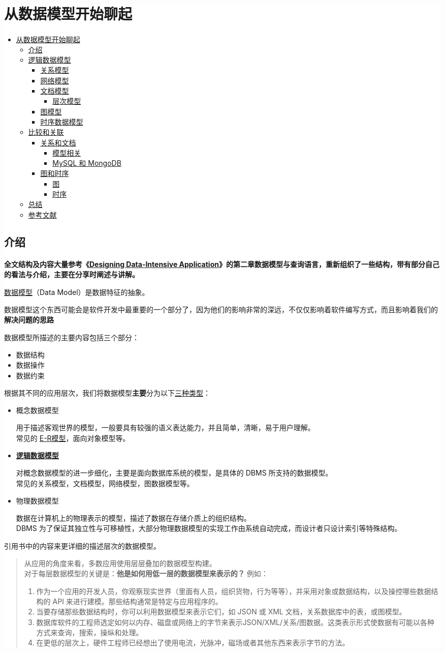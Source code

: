 # 从数据模型开始聊起    
- [从数据模型开始聊起](#%E4%BB%8E%E6%95%B0%E6%8D%AE%E6%A8%A1%E5%9E%8B%E5%BC%80%E5%A7%8B%E8%81%8A%E8%B5%B7)
  - [介绍](#%E4%BB%8B%E7%BB%8D)
  - [逻辑数据模型](#%E9%80%BB%E8%BE%91%E6%95%B0%E6%8D%AE%E6%A8%A1%E5%9E%8B)
    - [关系模型](#%E5%85%B3%E7%B3%BB%E6%A8%A1%E5%9E%8B)
    - [网络模型](#%E7%BD%91%E7%BB%9C%E6%A8%A1%E5%9E%8B)
    - [文档模型](#%E6%96%87%E6%A1%A3%E6%A8%A1%E5%9E%8B)
      - [层次模型](#%E5%B1%82%E6%AC%A1%E6%A8%A1%E5%9E%8B)
    - [图模型](#%E5%9B%BE%E6%A8%A1%E5%9E%8B)
    - [时序数据模型](#%E6%97%B6%E5%BA%8F%E6%95%B0%E6%8D%AE%E6%A8%A1%E5%9E%8B)
  - [比较和关联](#%E6%AF%94%E8%BE%83%E5%92%8C%E5%85%B3%E8%81%94)
    - [关系和文档](#%E5%85%B3%E7%B3%BB%E5%92%8C%E6%96%87%E6%A1%A3)
      - [模型相关](#%E6%A8%A1%E5%9E%8B%E7%9B%B8%E5%85%B3)
      - [MySQL 和 MongoDB](#mysql-%E5%92%8C-mongodb)
    - [图和时序](#%E5%9B%BE%E5%92%8C%E6%97%B6%E5%BA%8F)
      - [图](#%E5%9B%BE)
      - [时序](#%E6%97%B6%E5%BA%8F)
  - [总结](#%E6%80%BB%E7%BB%93)
  - [参考文献](#%E5%8F%82%E8%80%83%E6%96%87%E7%8C%AE)

## 介绍
**全文结构及内容大量参考《[Designing Data-Intensive Application][DDIA]》的第二章数据模型与查询语言，重新组织了一些结构，带有部分自己的看法与介绍，主要在分享时阐述与讲解。**

[DDIA]: http://dataintensive.net/

[数据模型][data_model]（Data Model）是数据特征的抽象。

数据模型这个东西可能会是软件开发中最重要的一个部分了，因为他们的影响非常的深远，不仅仅影响着软件编写方式，而且影响着我们的**解决问题的思路**

数据模型所描述的主要内容包括三个部分：
- 数据结构
- 数据操作
- 数据约束

根据其不同的应用层次，我们将数据模型**主要**分为以下[三种类型][three_type]：
- 概念数据模型

  用于描述客观世界的模型，一般要具有较强的语义表达能力，并且简单，清晰，易于用户理解。  
  常见的 [E-R模型][er_model]，面向对象模型等。

- **[逻辑数据模型](#逻辑数据模型)**
  
  对概念数据模型的进一步细化，主要是面向数据库系统的模型，是具体的 DBMS 所支持的数据模型。  
  常见的关系模型，文档模型，网络模型，图数据模型等。

- 物理数据模型
  
  数据在计算机上的物理表示的模型，描述了数据在存储介质上的组织结构。  
  DBMS 为了保证其独立性与可移植性，大部分物理数据模型的实现工作由系统自动完成，而设计者只设计索引等特殊结构。

[data_model]: https://baike.baidu.com/item/%E6%95%B0%E6%8D%AE%E6%A8%A1%E5%9E%8B "数据模型 百度百科"
[three_type]: https://blog.csdn.net/gdj0001/article/details/80137496 "概念数据模型、逻辑数据模型、物理数据模型 csdn博客"
[er_model]: https://baike.baidu.com/item/E-R%E6%A8%A1%E5%9E%8B "E-R模型 百度百科"

引用书中的内容来更详细的描述层次的数据模型。

> 从应用的角度来看，多数应用使用层层叠加的数据模型构建。   
> 对于每层数据模型的关键是：**他是如何用低一层的数据模型来表示的？**
> 例如：
> 1. 作为一个应用的开发人员，你观察现实世界（里面有人员，组织货物，行为等等），并采用对象或数据结构，以及操控哪些数据结构的 API 来进行建模。那些结构通常是特定与应用程序的。
> 2. 当要存储那些数据结构时，你可以利用数据模型来表示它们，如 JSON 或 XML 文档，关系数据库中的表，或图模型。
> 3. 数据库软件的工程师选定如何以内存、磁盘或网络上的字节来表示JSON/XML/关系/图数据。这类表示形式使数据有可能以各种方式来查询，搜索，操纵和处理。
> 4. 在更低的层次上，硬件工程师已经想出了使用电流，光脉冲，磁场或者其他东西来表示字节的方法。


[Codd_1970_A_relational_model]: https://www.seas.upenn.edu/~zives/03f/cis550/codd.pdf
[NoSQL技术解析]: https://zhuanlan.zhihu.com/nosql
[时间序列数据的存储和计算 - 概述]: https://zhuanlan.zhihu.com/p/32709932
[pg_json]: https://www.postgresql.org/docs/11/datatype-json.html
[pg_arrays]: https://www.postgresql.org/docs/11/arrays.html
[mongodb]: https://docs.mongodb.com/
[rethinkdb]: https://rethinkdb.com/docs/
[mongo_door]: https://www.cnblogs.com/clsn/p/8214194.html#auto_id_0
[Neo4j]: https://neo4j.com/